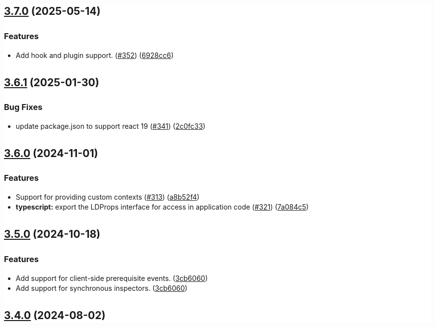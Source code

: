 ## [3.7.0](https://github.com/launchdarkly/react-client-sdk/compare/launchdarkly-react-client-sdk-v3.6.1...launchdarkly-react-client-sdk-v3.7.0) (2025-05-14)


### Features

* Add hook and plugin support. ([#352](https://github.com/launchdarkly/react-client-sdk/issues/352)) ([6928cc6](https://github.com/launchdarkly/react-client-sdk/commit/6928cc6fd91d4fa47fdc0e18be3dec358453d90c))

## [3.6.1](https://github.com/launchdarkly/react-client-sdk/compare/launchdarkly-react-client-sdk-v3.6.0...launchdarkly-react-client-sdk-v3.6.1) (2025-01-30)


### Bug Fixes

* update package.json to support react 19 ([#341](https://github.com/launchdarkly/react-client-sdk/issues/341)) ([2c0fc33](https://github.com/launchdarkly/react-client-sdk/commit/2c0fc335eb22262a37a2dcc049771db0b9f862c4))

## [3.6.0](https://github.com/launchdarkly/react-client-sdk/compare/launchdarkly-react-client-sdk-v3.5.0...launchdarkly-react-client-sdk-v3.6.0) (2024-11-01)


### Features

* Support for providing custom contexts ([#313](https://github.com/launchdarkly/react-client-sdk/issues/313)) ([a8b52f4](https://github.com/launchdarkly/react-client-sdk/commit/a8b52f48b0fa92ee83ace93ae631d5431ccb54ea))
* **typescript:** export the LDProps interface for access in application code ([#321](https://github.com/launchdarkly/react-client-sdk/issues/321)) ([7a084c5](https://github.com/launchdarkly/react-client-sdk/commit/7a084c5c4b2fc84ba7c8b23c0a8bed29a3d944da))

## [3.5.0](https://github.com/launchdarkly/react-client-sdk/compare/launchdarkly-react-client-sdk-v3.4.0...launchdarkly-react-client-sdk-v3.5.0) (2024-10-18)


### Features

* Add support for client-side prerequisite events. ([3cb6060](https://github.com/launchdarkly/react-client-sdk/commit/3cb606033d418a08144f88e0f632433951216c9c))
* Add support for synchronous inspectors. ([3cb6060](https://github.com/launchdarkly/react-client-sdk/commit/3cb606033d418a08144f88e0f632433951216c9c))

## [3.4.0](https://github.com/launchdarkly/react-client-sdk/compare/launchdarkly-react-client-sdk-v3.3.2...launchdarkly-react-client-sdk-v3.4.0) (2024-08-02)
